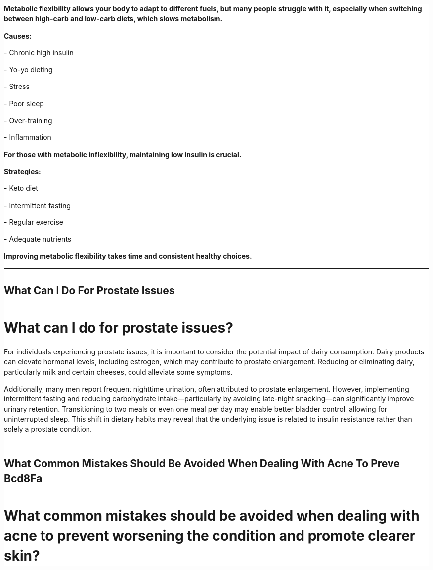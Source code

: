 **Metabolic flexibility allows your body to adapt to different fuels, but many people struggle with it, especially when switching between high-carb and low-carb diets, which slows metabolism.**

**Causes:**

\- Chronic high insulin

\- Yo-yo dieting

\- Stress

\- Poor sleep

\- Over-training

\- Inflammation

**For those with metabolic inflexibility, maintaining low insulin is crucial.**

**Strategies:**

\- Keto diet

\- Intermittent fasting

\- Regular exercise

\- Adequate nutrients

**Improving metabolic flexibility takes time and consistent healthy choices.**

---

## What Can I Do For Prostate Issues

# What can I do for prostate issues?

For individuals experiencing prostate issues, it is important to consider the potential impact of dairy consumption. Dairy products can elevate hormonal levels, including estrogen, which may contribute to prostate enlargement. Reducing or eliminating dairy, particularly milk and certain cheeses, could alleviate some symptoms.

Additionally, many men report frequent nighttime urination, often attributed to prostate enlargement. However, implementing intermittent fasting and reducing carbohydrate intake—particularly by avoiding late-night snacking—can significantly improve urinary retention. Transitioning to two meals or even one meal per day may enable better bladder control, allowing for uninterrupted sleep. This shift in dietary habits may reveal that the underlying issue is related to insulin resistance rather than solely a prostate condition.

---

## What Common Mistakes Should Be Avoided When Dealing With Acne To Preve Bcd8Fa

# What common mistakes should be avoided when dealing with acne to prevent worsening the condition and promote clearer skin?
